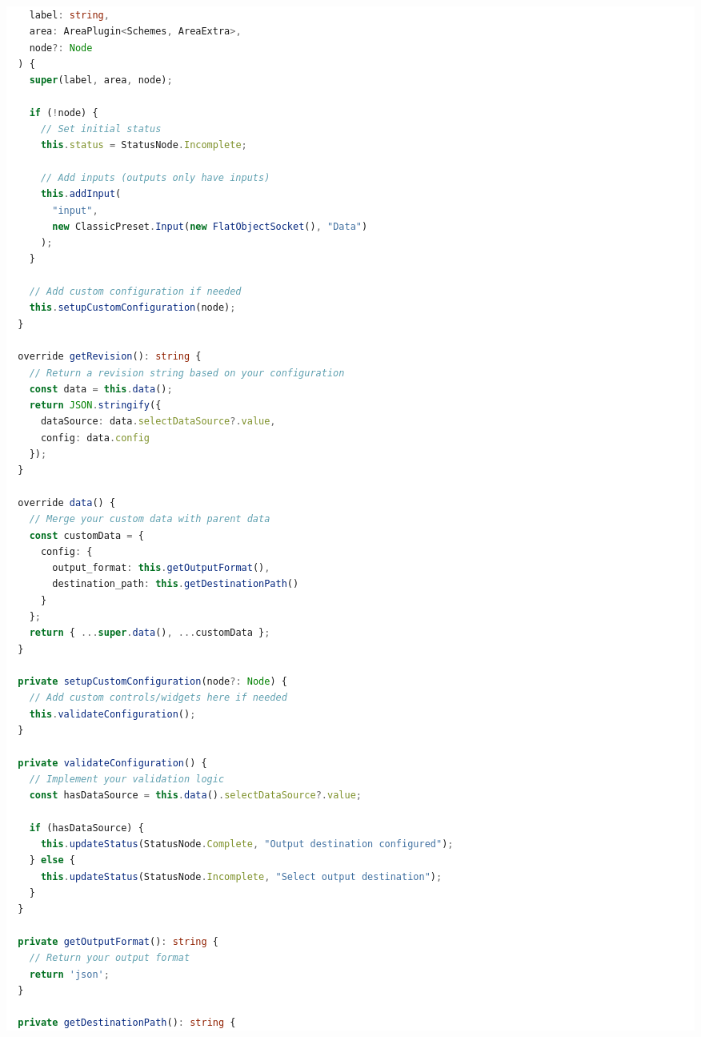 ```typescript
    label: string,
    area: AreaPlugin<Schemes, AreaExtra>,
    node?: Node
  ) {
    super(label, area, node);
    
    if (!node) {
      // Set initial status
      this.status = StatusNode.Incomplete;
      
      // Add inputs (outputs only have inputs)
      this.addInput(
        "input",
        new ClassicPreset.Input(new FlatObjectSocket(), "Data")
      );
    }
    
    // Add custom configuration if needed
    this.setupCustomConfiguration(node);
  }

  override getRevision(): string {
    // Return a revision string based on your configuration
    const data = this.data();
    return JSON.stringify({
      dataSource: data.selectDataSource?.value,
      config: data.config
    });
  }

  override data() {
    // Merge your custom data with parent data
    const customData = {
      config: {
        output_format: this.getOutputFormat(),
        destination_path: this.getDestinationPath()
      }
    };
    return { ...super.data(), ...customData };
  }

  private setupCustomConfiguration(node?: Node) {
    // Add custom controls/widgets here if needed
    this.validateConfiguration();
  }

  private validateConfiguration() {
    // Implement your validation logic
    const hasDataSource = this.data().selectDataSource?.value;
    
    if (hasDataSource) {
      this.updateStatus(StatusNode.Complete, "Output destination configured");
    } else {
      this.updateStatus(StatusNode.Incomplete, "Select output destination");
    }
  }

  private getOutputFormat(): string {
    // Return your output format
    return 'json';
  }

  private getDestinationPath(): string {
```